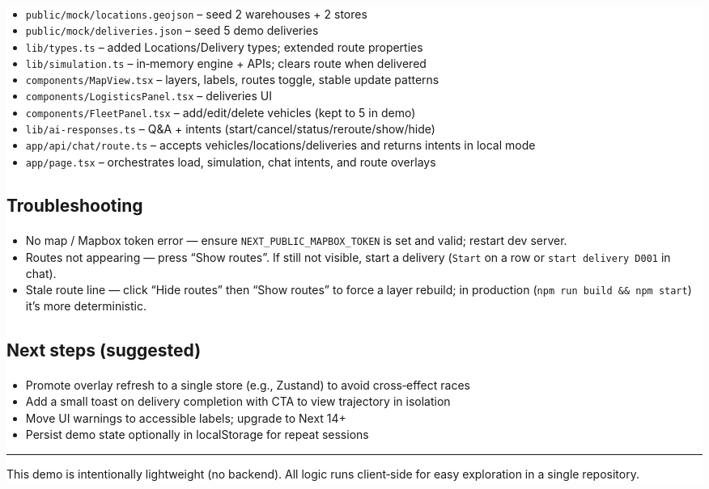 - `public/mock/locations.geojson` – seed 2 warehouses + 2 stores
- `public/mock/deliveries.json` – seed 5 demo deliveries
- `lib/types.ts` – added Locations/Delivery types; extended route properties
- `lib/simulation.ts` – in‑memory engine + APIs; clears route when delivered
- `components/MapView.tsx` – layers, labels, routes toggle, stable update patterns
- `components/LogisticsPanel.tsx` – deliveries UI
- `components/FleetPanel.tsx` – add/edit/delete vehicles (kept to 5 in demo)
- `lib/ai-responses.ts` – Q&A + intents (start/cancel/status/reroute/show/hide)
- `app/api/chat/route.ts` – accepts vehicles/locations/deliveries and returns intents in local mode
- `app/page.tsx` – orchestrates load, simulation, chat intents, and route overlays

## Troubleshooting

- No map / Mapbox token error — ensure `NEXT_PUBLIC_MAPBOX_TOKEN` is set and valid; restart dev server.
- Routes not appearing — press “Show routes”. If still not visible, start a delivery (`Start` on a row or `start delivery D001` in chat).
- Stale route line — click “Hide routes” then “Show routes” to force a layer rebuild; in production (`npm run build && npm start`) it’s more deterministic.

## Next steps (suggested)

- Promote overlay refresh to a single store (e.g., Zustand) to avoid cross‑effect races
- Add a small toast on delivery completion with CTA to view trajectory in isolation
- Move UI warnings to accessible labels; upgrade to Next 14+
- Persist demo state optionally in localStorage for repeat sessions

---
This demo is intentionally lightweight (no backend). All logic runs client‑side for easy exploration in a single repository.
